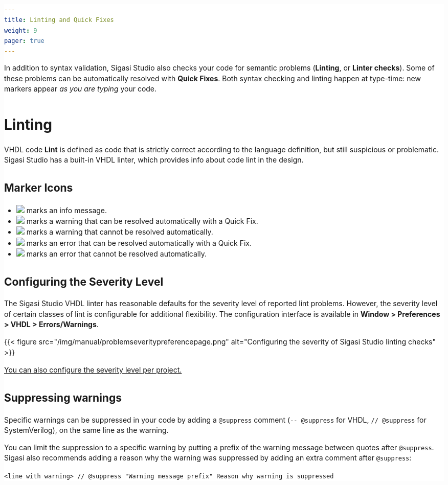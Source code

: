 ```yaml
---
title: Linting and Quick Fixes
weight: 9
pager: true
---
```


In addition to syntax validation, Sigasi Studio also checks your code for
semantic problems (**Linting**, or **Linter checks**). Some of these
problems can be automatically resolved with **Quick Fixes**. Both syntax
checking and linting happen at type-time: new markers appear *as you are
typing* your code.

# Linting

VHDL code **Lint** is defined as code that is strictly correct according
to the language definition, but still suspicious or problematic.
Sigasi Studio has a built-in VHDL linter, which provides info about code lint
in the design.

## Marker Icons

* ![](/img/icons/info.png) marks an info message.
* ![](/img/icons/warning_lightbulb.png) marks a warning that can be resolved automatically with a Quick Fix.
* ![](/img/icons/warning.png) marks a warning that cannot be resolved automatically.
* ![](/img/icons/error_lightbulb.png) marks an error that can be resolved automatically with a Quick Fix.
* ![](/img/icons/error.png) marks an error that cannot be resolved automatically.

## Configuring the Severity Level

The Sigasi Studio VHDL linter has reasonable defaults for the severity level of
reported lint problems. However, the severity level of certain classes
of lint is configurable for additional flexibility. The configuration
interface is available in **Window \> Preferences \> VHDL \>
Errors/Warnings**.

{{< figure src="/img/manual/problemseveritypreferencepage.png" alt="Configuring the severity of Sigasi Studio linting checks" >}}

[You can also configure the severity level per project.](#project-specific-linting-settings)

## Suppressing warnings

Specific warnings can be suppressed in your code by adding a `@suppress` comment (`-- @suppress` for VHDL, `// @suppress` for SystemVerilog), on the same line as the warning.

You can limit the suppression to a specific warning by putting a prefix of the warning message between quotes after `@suppress`. Sigasi also recommends adding a reason why the warning was suppressed by adding an extra comment after `@suppress`:
```
<line with warning> // @suppress "Warning message prefix" Reason why warning is suppressed
```
